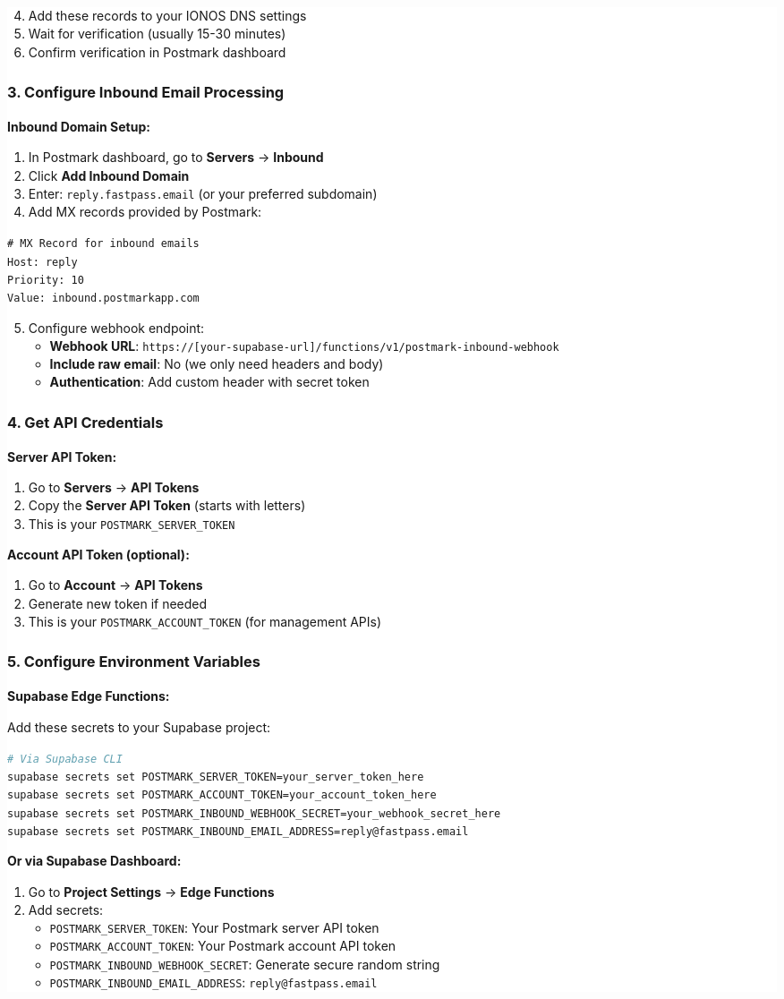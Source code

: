 4. Add these records to your IONOS DNS settings
5. Wait for verification (usually 15-30 minutes)
6. Confirm verification in Postmark dashboard

### 3. Configure Inbound Email Processing

**Inbound Domain Setup:**

1. In Postmark dashboard, go to **Servers** → **Inbound**
2. Click **Add Inbound Domain**
3. Enter: `reply.fastpass.email` (or your preferred subdomain)
4. Add MX records provided by Postmark:

```dns
# MX Record for inbound emails
Host: reply
Priority: 10
Value: inbound.postmarkapp.com
```

5. Configure webhook endpoint:
   - **Webhook URL**: `https://[your-supabase-url]/functions/v1/postmark-inbound-webhook`
   - **Include raw email**: No (we only need headers and body)
   - **Authentication**: Add custom header with secret token

### 4. Get API Credentials

**Server API Token:**

1. Go to **Servers** → **API Tokens**
2. Copy the **Server API Token** (starts with letters)
3. This is your `POSTMARK_SERVER_TOKEN`

**Account API Token (optional):**

1. Go to **Account** → **API Tokens**
2. Generate new token if needed
3. This is your `POSTMARK_ACCOUNT_TOKEN` (for management APIs)

### 5. Configure Environment Variables

**Supabase Edge Functions:**

Add these secrets to your Supabase project:

```bash
# Via Supabase CLI
supabase secrets set POSTMARK_SERVER_TOKEN=your_server_token_here
supabase secrets set POSTMARK_ACCOUNT_TOKEN=your_account_token_here
supabase secrets set POSTMARK_INBOUND_WEBHOOK_SECRET=your_webhook_secret_here
supabase secrets set POSTMARK_INBOUND_EMAIL_ADDRESS=reply@fastpass.email
```

**Or via Supabase Dashboard:**

1. Go to **Project Settings** → **Edge Functions**
2. Add secrets:
   - `POSTMARK_SERVER_TOKEN`: Your Postmark server API token
   - `POSTMARK_ACCOUNT_TOKEN`: Your Postmark account API token
   - `POSTMARK_INBOUND_WEBHOOK_SECRET`: Generate secure random string
   - `POSTMARK_INBOUND_EMAIL_ADDRESS`: `reply@fastpass.email`
